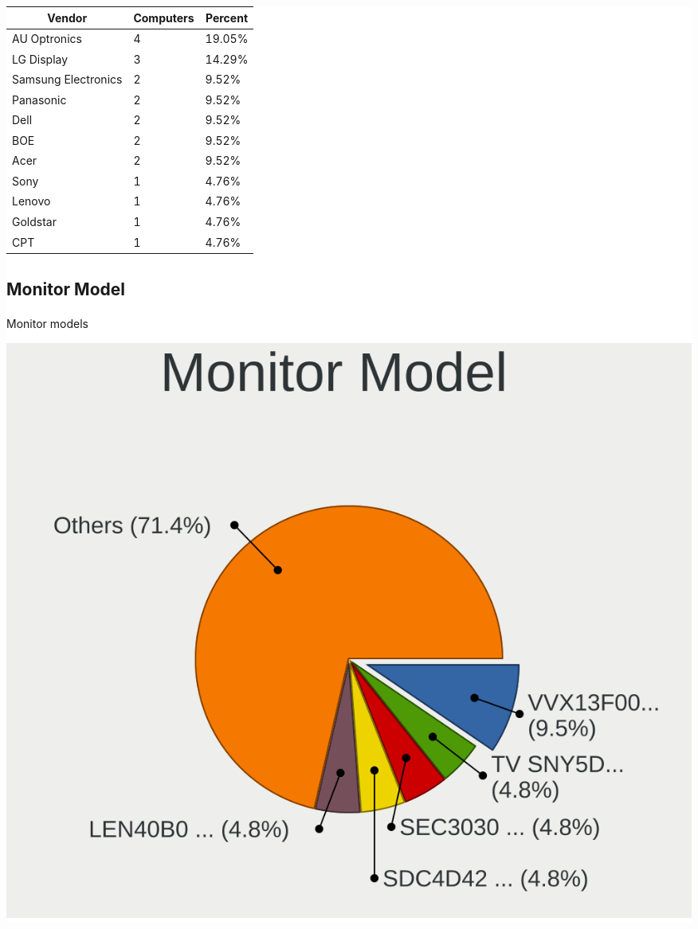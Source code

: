
| Vendor              | Computers | Percent |
|---------------------|-----------|---------|
| AU Optronics        | 4         | 19.05%  |
| LG Display          | 3         | 14.29%  |
| Samsung Electronics | 2         | 9.52%   |
| Panasonic           | 2         | 9.52%   |
| Dell                | 2         | 9.52%   |
| BOE                 | 2         | 9.52%   |
| Acer                | 2         | 9.52%   |
| Sony                | 1         | 4.76%   |
| Lenovo              | 1         | 4.76%   |
| Goldstar            | 1         | 4.76%   |
| CPT                 | 1         | 4.76%   |

Monitor Model
-------------

Monitor models

![Monitor Model](./images/pie_chart_bsd/mon_model.svg)

